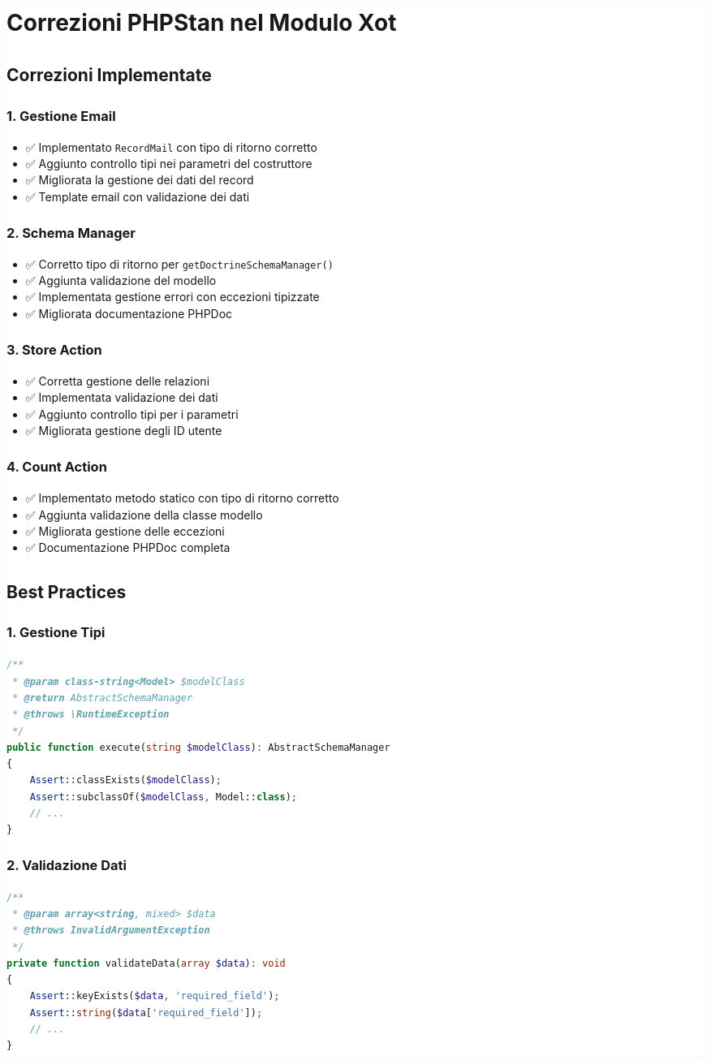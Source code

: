 # Correzioni PHPStan nel Modulo Xot

## Correzioni Implementate

### 1. Gestione Email
- ✅ Implementato `RecordMail` con tipo di ritorno corretto
- ✅ Aggiunto controllo tipi nei parametri del costruttore
- ✅ Migliorata la gestione dei dati del record
- ✅ Template email con validazione dei dati

### 2. Schema Manager
- ✅ Corretto tipo di ritorno per `getDoctrineSchemaManager()`
- ✅ Aggiunta validazione del modello
- ✅ Implementata gestione errori con eccezioni tipizzate
- ✅ Migliorata documentazione PHPDoc

### 3. Store Action
- ✅ Corretta gestione delle relazioni
- ✅ Implementata validazione dei dati
- ✅ Aggiunto controllo tipi per i parametri
- ✅ Migliorata gestione degli ID utente

### 4. Count Action
- ✅ Implementato metodo statico con tipo di ritorno corretto
- ✅ Aggiunta validazione della classe modello
- ✅ Migliorata gestione delle eccezioni
- ✅ Documentazione PHPDoc completa

## Best Practices

### 1. Gestione Tipi
```php
/**
 * @param class-string<Model> $modelClass
 * @return AbstractSchemaManager
 * @throws \RuntimeException
 */
public function execute(string $modelClass): AbstractSchemaManager
{
    Assert::classExists($modelClass);
    Assert::subclassOf($modelClass, Model::class);
    // ...
}
```

### 2. Validazione Dati
```php
/**
 * @param array<string, mixed> $data
 * @throws InvalidArgumentException
 */
private function validateData(array $data): void
{
    Assert::keyExists($data, 'required_field');
    Assert::string($data['required_field']);
    // ...
}
```
